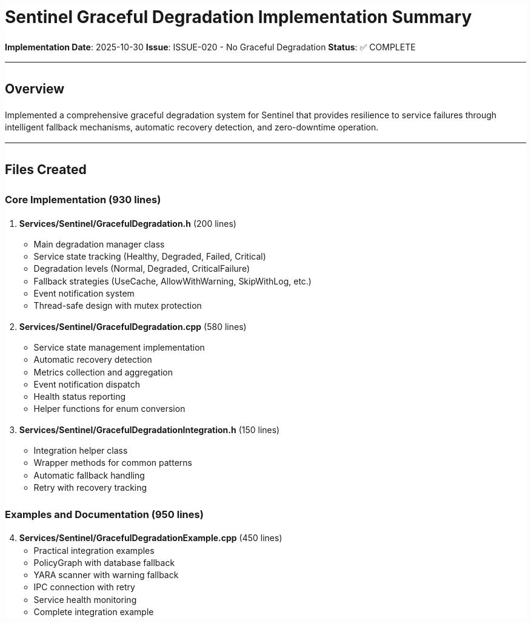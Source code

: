 # Sentinel Graceful Degradation Implementation Summary

**Implementation Date**: 2025-10-30
**Issue**: ISSUE-020 - No Graceful Degradation
**Status**: ✅ COMPLETE

---

## Overview

Implemented a comprehensive graceful degradation system for Sentinel that provides resilience to service failures through intelligent fallback mechanisms, automatic recovery detection, and zero-downtime operation.

---

## Files Created

### Core Implementation (930 lines)

1. **Services/Sentinel/GracefulDegradation.h** (200 lines)
   - Main degradation manager class
   - Service state tracking (Healthy, Degraded, Failed, Critical)
   - Degradation levels (Normal, Degraded, CriticalFailure)
   - Fallback strategies (UseCache, AllowWithWarning, SkipWithLog, etc.)
   - Event notification system
   - Thread-safe design with mutex protection

2. **Services/Sentinel/GracefulDegradation.cpp** (580 lines)
   - Service state management implementation
   - Automatic recovery detection
   - Metrics collection and aggregation
   - Event notification dispatch
   - Health status reporting
   - Helper functions for enum conversion

3. **Services/Sentinel/GracefulDegradationIntegration.h** (150 lines)
   - Integration helper class
   - Wrapper methods for common patterns
   - Automatic fallback handling
   - Retry with recovery tracking

### Examples and Documentation (950 lines)

4. **Services/Sentinel/GracefulDegradationExample.cpp** (450 lines)
   - Practical integration examples
   - PolicyGraph with database fallback
   - YARA scanner with warning fallback
   - IPC connection with retry
   - Service health monitoring
   - Complete integration example
